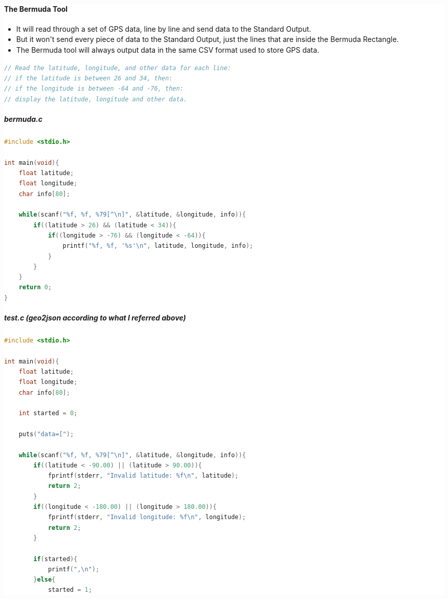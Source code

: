 
#### The Bermuda Tool

- It will read through a set of GPS data, line by line and send data to the Standard Output.
- But it won't send every piece of data to the Standard Output, just the lines that are inside the Bermuda Rectangle.
- The Bermuda tool will always output data in the same CSV format used to store GPS data.

```C
// Read the latitude, longitude, and other data for each line:
// if the latitude is between 26 and 34, then:
// if the longitude is between -64 and -76, then:
// display the latitude, longitude and other data.
```



##### bermuda.c

```C
#include <stdio.h>

int main(void){
    float latitude;
    float longitude;
    char info[80];
    
    while(scanf("%f, %f, %79[^\n]", &latitude, &longitude, info)){
        if((latitude > 26) && (latitude < 34)){
            if((longitude > -76) && (longitude < -64)){
                printf("%f, %f, '%s'\n", latitude, longitude, info);
            }
        }
    }
    return 0;
}
```



##### test.c (geo2json according to what I referred above)

```C
#include <stdio.h>

int main(void){
    float latitude;
    float longitude;
    char info[80];
    
    int started = 0;
    
    puts("data=[");
    
    while(scanf("%f, %f, %79[^\n]", &latitude, &longitude, info)){
        if((latitude < -90.00) || (latitude > 90.00)){
            fprintf(stderr, "Invalid latitude: %f\n", latitude);
            return 2;
        }
        if((longitude < -180.00) || (longitude > 180.00)){
            fprintf(stderr, "Invalid longitude: %f\n", longitude);
            return 2;
        }
        
        if(started){
            printf(",\n");
        }else{
            started = 1;
```